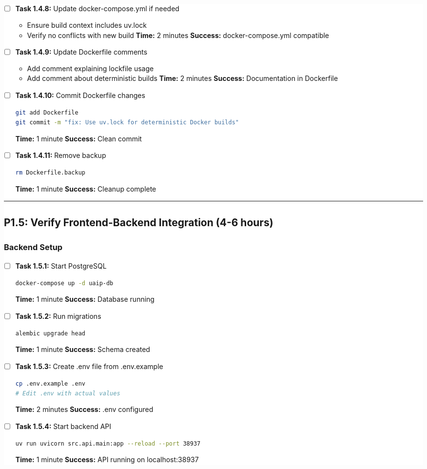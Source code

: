 - [ ] **Task 1.4.8:** Update docker-compose.yml if needed
  - Ensure build context includes uv.lock
  - Verify no conflicts with new build
  **Time:** 2 minutes
  **Success:** docker-compose.yml compatible

- [ ] **Task 1.4.9:** Update Dockerfile comments
  - Add comment explaining lockfile usage
  - Add comment about deterministic builds
  **Time:** 2 minutes
  **Success:** Documentation in Dockerfile

- [ ] **Task 1.4.10:** Commit Dockerfile changes
  ```bash
  git add Dockerfile
  git commit -m "fix: Use uv.lock for deterministic Docker builds"
  ```
  **Time:** 1 minute
  **Success:** Clean commit

- [ ] **Task 1.4.11:** Remove backup
  ```bash
  rm Dockerfile.backup
  ```
  **Time:** 1 minute
  **Success:** Cleanup complete

---

## P1.5: Verify Frontend-Backend Integration (4-6 hours)

### Backend Setup

- [ ] **Task 1.5.1:** Start PostgreSQL
  ```bash
  docker-compose up -d uaip-db
  ```
  **Time:** 1 minute
  **Success:** Database running

- [ ] **Task 1.5.2:** Run migrations
  ```bash
  alembic upgrade head
  ```
  **Time:** 1 minute
  **Success:** Schema created

- [ ] **Task 1.5.3:** Create .env file from .env.example
  ```bash
  cp .env.example .env
  # Edit .env with actual values
  ```
  **Time:** 2 minutes
  **Success:** .env configured

- [ ] **Task 1.5.4:** Start backend API
  ```bash
  uv run uvicorn src.api.main:app --reload --port 38937
  ```
  **Time:** 1 minute
  **Success:** API running on localhost:38937
